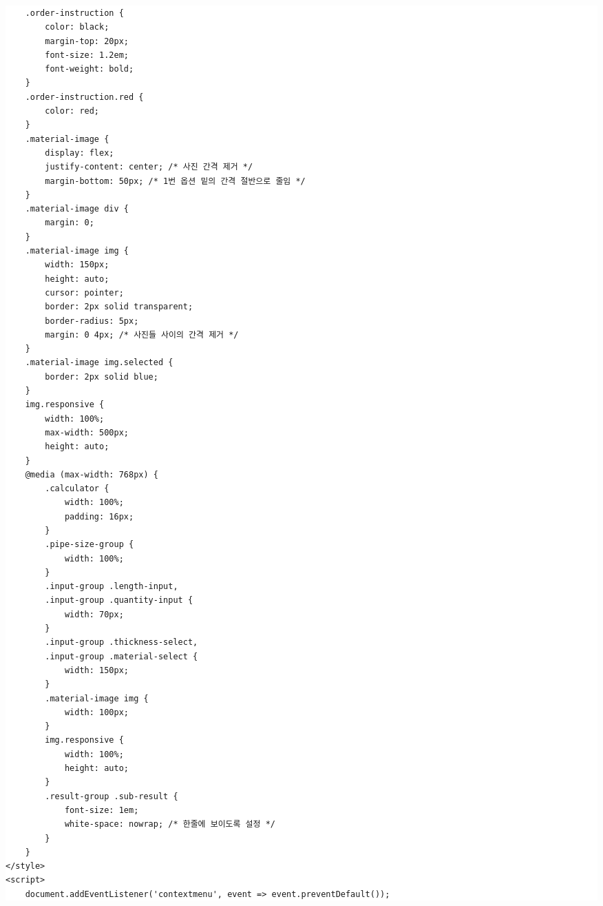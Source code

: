         .order-instruction {
            color: black;
            margin-top: 20px;
            font-size: 1.2em;
            font-weight: bold;
        }
        .order-instruction.red {
            color: red;
        }
        .material-image {
            display: flex;
            justify-content: center; /* 사진 간격 제거 */
            margin-bottom: 50px; /* 1번 옵션 밑의 간격 절반으로 줄임 */
        }
        .material-image div {
            margin: 0;
        }
        .material-image img {
            width: 150px;
            height: auto;
            cursor: pointer;
            border: 2px solid transparent;
            border-radius: 5px;
            margin: 0 4px; /* 사진들 사이의 간격 제거 */
        }
        .material-image img.selected {
            border: 2px solid blue;
        }
        img.responsive {
            width: 100%;
            max-width: 500px;
            height: auto;
        }
        @media (max-width: 768px) {
            .calculator {
                width: 100%;
                padding: 16px;
            }
            .pipe-size-group {
                width: 100%;
            }
            .input-group .length-input,
            .input-group .quantity-input {
                width: 70px;
            }
            .input-group .thickness-select,
            .input-group .material-select {
                width: 150px;
            }
            .material-image img {
                width: 100px;
            }
            img.responsive {
                width: 100%;
                height: auto;
            }
            .result-group .sub-result {
                font-size: 1em;
                white-space: nowrap; /* 한줄에 보이도록 설정 */
            }
        }
    </style>
    <script>
        document.addEventListener('contextmenu', event => event.preventDefault());